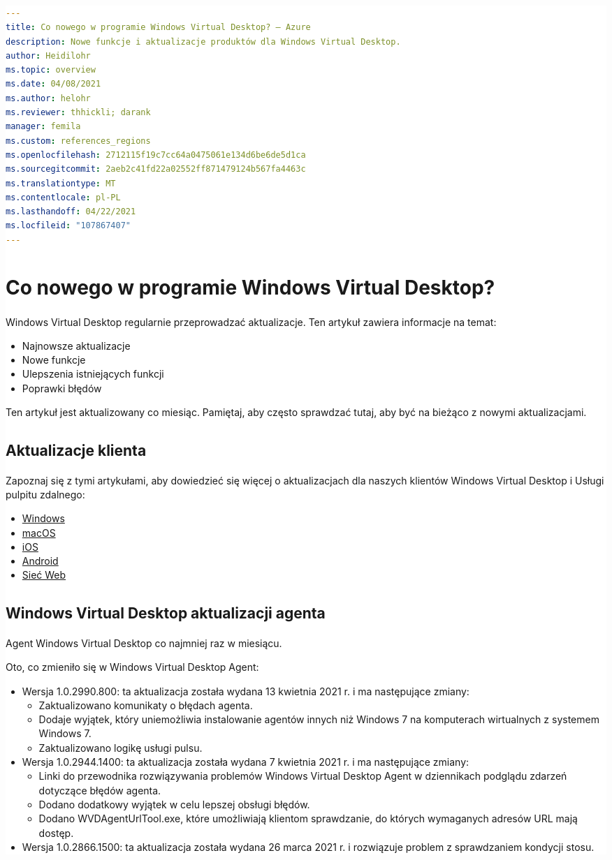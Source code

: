 ```yaml
---
title: Co nowego w programie Windows Virtual Desktop? — Azure
description: Nowe funkcje i aktualizacje produktów dla Windows Virtual Desktop.
author: Heidilohr
ms.topic: overview
ms.date: 04/08/2021
ms.author: helohr
ms.reviewer: thhickli; darank
manager: femila
ms.custom: references_regions
ms.openlocfilehash: 2712115f19c7cc64a0475061e134d6be6de5d1ca
ms.sourcegitcommit: 2aeb2c41fd22a02552ff871479124b567fa4463c
ms.translationtype: MT
ms.contentlocale: pl-PL
ms.lasthandoff: 04/22/2021
ms.locfileid: "107867407"
---
```

# <a name="whats-new-in-windows-virtual-desktop"></a>Co nowego w programie Windows Virtual Desktop?

Windows Virtual Desktop regularnie przeprowadzać aktualizacje. Ten artykuł zawiera informacje na temat:

- Najnowsze aktualizacje
- Nowe funkcje
- Ulepszenia istniejących funkcji
- Poprawki błędów

Ten artykuł jest aktualizowany co miesiąc. Pamiętaj, aby często sprawdzać tutaj, aby być na bieżąco z nowymi aktualizacjami.

## <a name="client-updates"></a>Aktualizacje klienta

Zapoznaj się z tymi artykułami, aby dowiedzieć się więcej o aktualizacjach dla naszych klientów Windows Virtual Desktop i Usługi pulpitu zdalnego:

- [Windows](/windows-server/remote/remote-desktop-services/clients/windowsdesktop-whatsnew)
- [macOS](/windows-server/remote/remote-desktop-services/clients/mac-whatsnew)
- [iOS](/windows-server/remote/remote-desktop-services/clients/ios-whatsnew)
- [Android](/windows-server/remote/remote-desktop-services/clients/android-whatsnew)
- [Sieć Web](/windows-server/remote/remote-desktop-services/clients/web-client-whatsnew)

## <a name="windows-virtual-desktop-agent-updates"></a>Windows Virtual Desktop aktualizacji agenta

Agent Windows Virtual Desktop co najmniej raz w miesiącu.

Oto, co zmieniło się w Windows Virtual Desktop Agent:

- Wersja 1.0.2990.800: ta aktualizacja została wydana 13 kwietnia 2021 r. i ma następujące zmiany:
    - Zaktualizowano komunikaty o błędach agenta.
    - Dodaje wyjątek, który uniemożliwia instalowanie agentów innych niż Windows 7 na komputerach wirtualnych z systemem Windows 7.
    - Zaktualizowano logikę usługi pulsu.
- Wersja 1.0.2944.1400: ta aktualizacja została wydana 7 kwietnia 2021 r. i ma następujące zmiany:
    - Linki do przewodnika rozwiązywania problemów Windows Virtual Desktop Agent w dziennikach podglądu zdarzeń dotyczące błędów agenta.
    - Dodano dodatkowy wyjątek w celu lepszej obsługi błędów.
    - Dodano WVDAgentUrlTool.exe, które umożliwiają klientom sprawdzanie, do których wymaganych adresów URL mają dostęp.
- Wersja 1.0.2866.1500: ta aktualizacja została wydana 26 marca 2021 r. i rozwiązuje problem z sprawdzaniem kondycji stosu.